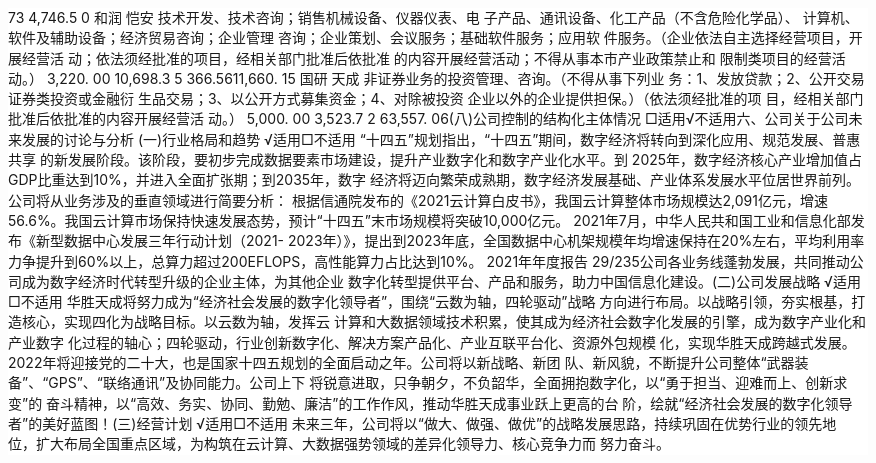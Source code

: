 73
4,746.5
0
和润
恺安
技术开发、技术咨询；销售机械设备、仪器仪表、电
子产品、通讯设备、化工产品（不含危险化学品）、
计算机、软件及辅助设备；经济贸易咨询；企业管理
咨询；企业策划、会议服务；基础软件服务；应用软
件服务。（企业依法自主选择经营项目，开展经营活
动；依法须经批准的项目，经相关部门批准后依批准
的内容开展经营活动；不得从事本市产业政策禁止和
限制类项目的经营活动。）
3,220.
00
10,698.3
5
366.5611,660.
15
国研
天成
非证券业务的投资管理、咨询。（不得从事下列业
务：1、发放贷款；2、公开交易证券类投资或金融衍
生品交易；3、以公开方式募集资金；4、对除被投资
企业以外的企业提供担保。）（依法须经批准的项
目，经相关部门批准后依批准的内容开展经营活
动。）
5,000.
00
3,523.7
2
63,557.
06(八)公司控制的结构化主体情况
□适用√不适用六、公司关于公司未来发展的讨论与分析
(一)行业格局和趋势
√适用□不适用
“十四五”规划指出，“十四五”期间，数字经济将转向到深化应用、规范发展、普惠共享
的新发展阶段。该阶段，要初步完成数据要素市场建设，提升产业数字化和数字产业化水平。到
2025年，数字经济核心产业增加值占GDP比重达到10%，并进入全面扩张期；到2035年，数字
经济将迈向繁荣成熟期，数字经济发展基础、产业体系发展水平位居世界前列。
公司将从业务涉及的垂直领域进行简要分析：
根据信通院发布的《2021云计算白皮书》，我国云计算整体市场规模达2,091亿元，增速
56.6%。我国云计算市场保持快速发展态势，预计“十四五”末市场规模将突破10,000亿元。
2021年7月，中华人民共和国工业和信息化部发布《新型数据中心发展三年行动计划（2021-
2023年）》，提出到2023年底，全国数据中心机架规模年均增速保持在20%左右，平均利用率
力争提升到60%以上，总算力超过200EFLOPS，高性能算力占比达到10%。
2021年年度报告
29/235公司各业务线蓬勃发展，共同推动公司成为数字经济时代转型升级的企业主体，为其他企业
数字化转型提供平台、产品和服务，助力中国信息化建设。(二)公司发展战略
√适用□不适用
华胜天成将努力成为“经济社会发展的数字化领导者”，围绕“云数为轴，四轮驱动”战略
方向进行布局。以战略引领，夯实根基，打造核心，实现四化为战略目标。以云数为轴，发挥云
计算和大数据领域技术积累，使其成为经济社会数字化发展的引擎，成为数字产业化和产业数字
化过程的轴心；四轮驱动，行业创新数字化、解决方案产品化、产业互联平台化、资源外包规模
化，实现华胜天成跨越式发展。
2022年将迎接党的二十大，也是国家十四五规划的全面启动之年。公司将以新战略、新团
队、新风貌，不断提升公司整体“武器装备”、“GPS”、“联络通讯”及协同能力。公司上下
将锐意进取，只争朝夕，不负韶华，全面拥抱数字化，以“勇于担当、迎难而上、创新求变”的
奋斗精神，以“高效、务实、协同、勤勉、廉洁”的工作作风，推动华胜天成事业跃上更高的台
阶，绘就“经济社会发展的数字化领导者”的美好蓝图！(三)经营计划
√适用□不适用
未来三年，公司将以“做大、做强、做优”的战略发展思路，持续巩固在优势行业的领先地
位，扩大布局全国重点区域，为构筑在云计算、大数据强势领域的差异化领导力、核心竞争力而
努力奋斗。